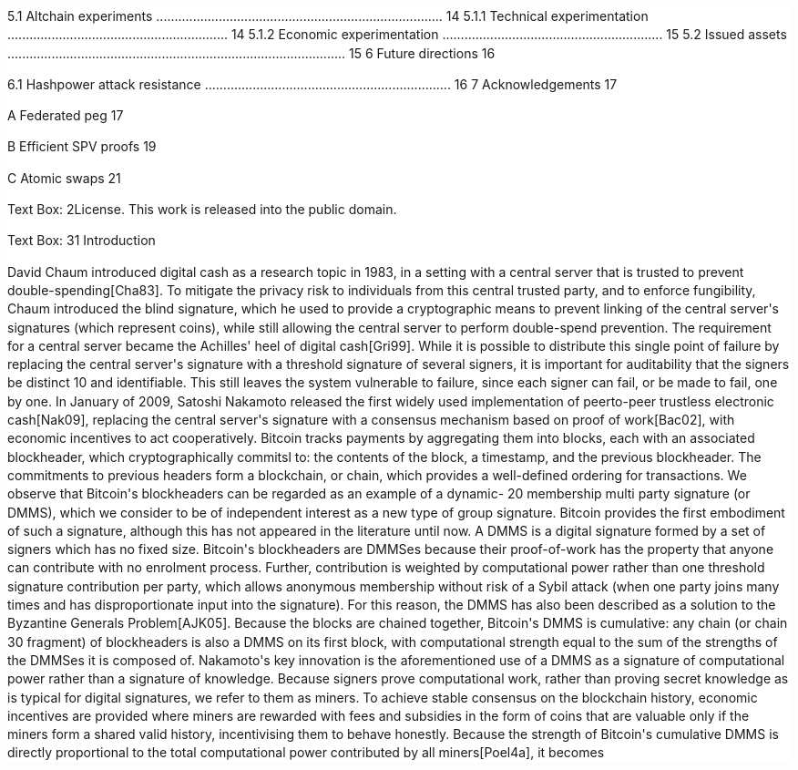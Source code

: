 5.1 Altchain experiments ..............................................................................  14
5.1.1 Technical experimentation ............................................................  14
5.1.2 Economic experimentation ............................................................  15
5.2 Issued assets ............................................................................................  15
6 Future directions                                                                                                                                                                          16

6.1 Hashpower attack resistance ...................................................................  16
7 Acknowledgements                                                                                                                                                                     17

A Federated peg                                                                                                                                                                               17

B Efficient SPV proofs                                                                                                                                                                   19

C Atomic swaps                                                                                                                                                                                21

Text Box: 2License. This work is released into the public domain.


 Text Box: 31 Introduction

David Chaum introduced digital cash as a research topic in 1983, in a setting with a central server that is trusted to prevent double-spending[Cha83]. To mitigate the privacy risk to individuals from this central trusted party, and to enforce fungibility, Chaum introduced the blind signature, which he used to provide a cryptographic means to prevent linking of the central server's signatures (which represent coins), while still allowing the central server to perform double-spend prevention. The requirement for a central server became the Achilles' heel of digital cash[Gri99]. While it is possible to distribute this single point of failure by replacing the central server's signature with a threshold signature of several signers, it is important for auditability that the signers be distinct
10 and identifiable. This still leaves the system vulnerable to failure, since each signer can fail, or be made to fail, one by one.
In January of 2009, Satoshi Nakamoto released the first widely used implementation of peer­to-peer trustless electronic cash[Nak09], replacing the central server's signature with a consensus mechanism based on proof of work[Bac02], with economic incentives to act cooperatively. Bitcoin tracks payments by aggregating them into blocks, each with an associated blockheader, which cryptographically commitsl to: the contents of the block, a timestamp, and the previous blockheader. The commitments to previous headers form a blockchain, or chain, which provides a well-defined ordering for transactions.
We observe that Bitcoin's blockheaders can be regarded as an example of a dynamic-
20 membership multi party signature (or DMMS), which we consider to be of independent interest as a new type of group signature. Bitcoin provides the first embodiment of such a signature, although this has not appeared in the literature until now. A DMMS is a digital signature formed by a set of signers which has no fixed size. Bitcoin's blockheaders are DMMSes because their proof-of-work has the property that anyone can contribute with no enrolment process. Further, contribution is weighted by computational power rather than one threshold signature contribution per party, which allows anonymous membership without risk of a Sybil attack (when one party joins many times and has disproportionate input into the signature). For this reason, the DMMS has also been described as a solution to the Byzantine Generals Problem[AJK05].
Because the blocks are chained together, Bitcoin's DMMS is cumulative: any chain (or chain 
30 fragment) of blockheaders is also a DMMS on its first block, with computational strength equal 
to the sum of the strengths of the DMMSes it is composed of. Nakamoto's key innovation is the 
aforementioned use of a DMMS as a signature of computational power rather than a signature of 
knowledge. Because signers prove computational work, rather than proving secret knowledge as 
is typical for digital signatures, we refer to them as miners. To achieve stable consensus on the 
blockchain history, economic incentives are provided where miners are rewarded with fees and 
subsidies in the form of coins that are valuable only if the miners form a shared valid history, 
incentivising them to behave honestly. Because the strength of Bitcoin's cumulative DMMS is 
directly proportional to the total computational power contributed by all miners[Poel4a], it becomes
